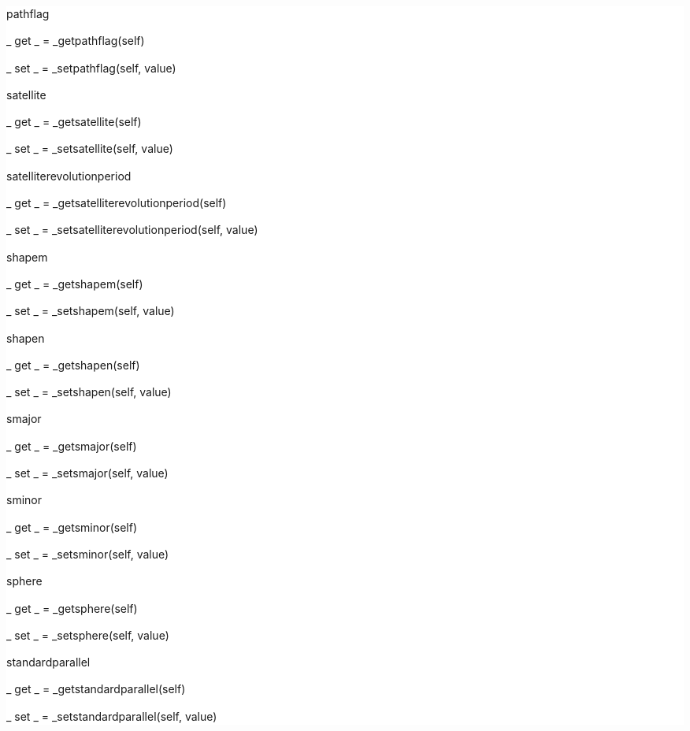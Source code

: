  pathflag 
    

 _ get _  = _getpathflag(self) 
    

 _ set _  = _setpathflag(self, value) 

 satellite 
    

 _ get _  = _getsatellite(self) 
    

 _ set _  = _setsatellite(self, value) 

 satelliterevolutionperiod 
    

 _ get _  = _getsatelliterevolutionperiod(self) 
    

 _ set _  = _setsatelliterevolutionperiod(self, value) 

 shapem 
    

 _ get _  = _getshapem(self) 
    

 _ set _  = _setshapem(self, value) 

 shapen 
    

 _ get _  = _getshapen(self) 
    

 _ set _  = _setshapen(self, value) 

 smajor 
    

 _ get _  = _getsmajor(self) 
    

 _ set _  = _setsmajor(self, value) 

 sminor 
    

 _ get _  = _getsminor(self) 
    

 _ set _  = _setsminor(self, value) 

 sphere 
    

 _ get _  = _getsphere(self) 
    

 _ set _  = _setsphere(self, value) 

 standardparallel 
    

 _ get _  = _getstandardparallel(self) 
    

 _ set _  = _setstandardparallel(self, value) 
